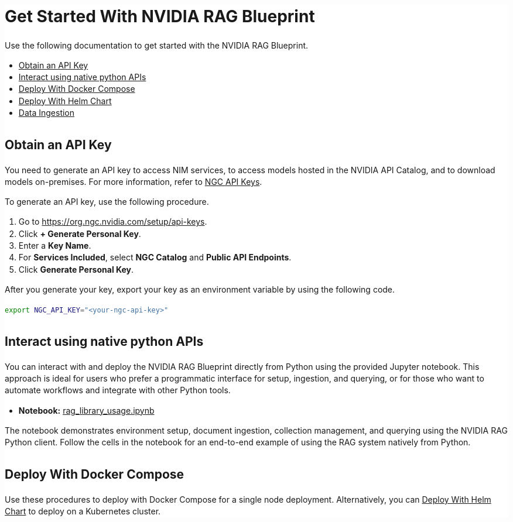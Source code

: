 

# Get Started With NVIDIA RAG Blueprint

Use the following documentation to get started with the NVIDIA RAG Blueprint.

- [Obtain an API Key](#obtain-an-api-key)
- [Interact using native python APIs](#interact-using-native-python-apis)
- [Deploy With Docker Compose](#deploy-with-docker-compose)
- [Deploy With Helm Chart](#deploy-with-helm-chart)
- [Data Ingestion](#data-ingestion)


## Obtain an API Key

You need to generate an API key
to access NIM services, to access models hosted in the NVIDIA API Catalog, and to download models on-premises.
For more information, refer to [NGC API Keys](https://docs.nvidia.com/ngc/gpu-cloud/ngc-private-registry-user-guide/index.html#ngc-api-keys).

To generate an API key, use the following procedure.

1. Go to https://org.ngc.nvidia.com/setup/api-keys.
2. Click **+ Generate Personal Key**.
3. Enter a **Key Name**.
4. For **Services Included**, select **NGC Catalog** and **Public API Endpoints**.
5. Click **Generate Personal Key**.

After you generate your key, export your key as an environment variable by using the following code.

```bash
export NGC_API_KEY="<your-ngc-api-key>"
```


## Interact using native python APIs

You can interact with and deploy the NVIDIA RAG Blueprint directly from Python using the provided Jupyter notebook. This approach is ideal for users who prefer a programmatic interface for setup, ingestion, and querying, or for those who want to automate workflows and integrate with other Python tools.

- **Notebook:** [rag_library_usage.ipynb](../notebooks/rag_library_usage.ipynb)

The notebook demonstrates environment setup, document ingestion, collection management, and querying using the NVIDIA RAG Python client. Follow the cells in the notebook for an end-to-end example of using the RAG system natively from Python.


## Deploy With Docker Compose

Use these procedures to deploy with Docker Compose for a single node deployment. Alternatively, you can [Deploy With Helm Chart](#deploy-with-helm-chart) to deploy on a Kubernetes cluster.
